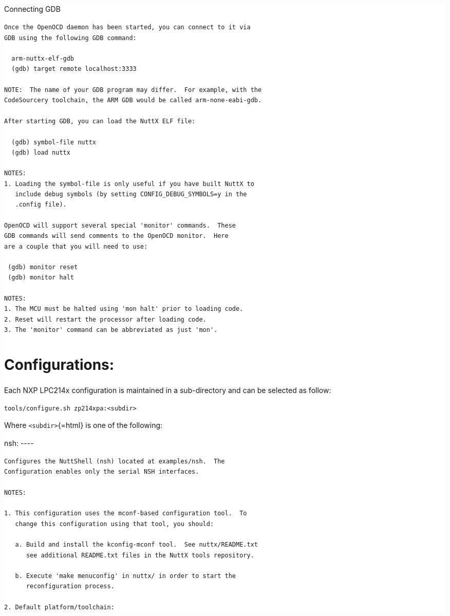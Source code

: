 Connecting GDB

    Once the OpenOCD daemon has been started, you can connect to it via
    GDB using the following GDB command:

      arm-nuttx-elf-gdb
      (gdb) target remote localhost:3333

    NOTE:  The name of your GDB program may differ.  For example, with the
    CodeSourcery toolchain, the ARM GDB would be called arm-none-eabi-gdb.

    After starting GDB, you can load the NuttX ELF file:

      (gdb) symbol-file nuttx
      (gdb) load nuttx

    NOTES:
    1. Loading the symbol-file is only useful if you have built NuttX to
       include debug symbols (by setting CONFIG_DEBUG_SYMBOLS=y in the
       .config file).

    OpenOCD will support several special 'monitor' commands.  These
    GDB commands will send comments to the OpenOCD monitor.  Here
    are a couple that you will need to use:

     (gdb) monitor reset
     (gdb) monitor halt

    NOTES:
    1. The MCU must be halted using 'mon halt' prior to loading code.
    2. Reset will restart the processor after loading code.
    3. The 'monitor' command can be abbreviated as just 'mon'.

Configurations:
===============

Each NXP LPC214x configuration is maintained in a sub-directory and can
be selected as follow:

    tools/configure.sh zp214xpa:<subdir>

Where `<subdir>`{=html} is one of the following:

nsh: ----

    Configures the NuttShell (nsh) located at examples/nsh.  The
    Configuration enables only the serial NSH interfaces.

    NOTES:

    1. This configuration uses the mconf-based configuration tool.  To
       change this configuration using that tool, you should:

       a. Build and install the kconfig-mconf tool.  See nuttx/README.txt
          see additional README.txt files in the NuttX tools repository.

       b. Execute 'make menuconfig' in nuttx/ in order to start the
          reconfiguration process.

    2. Default platform/toolchain:
